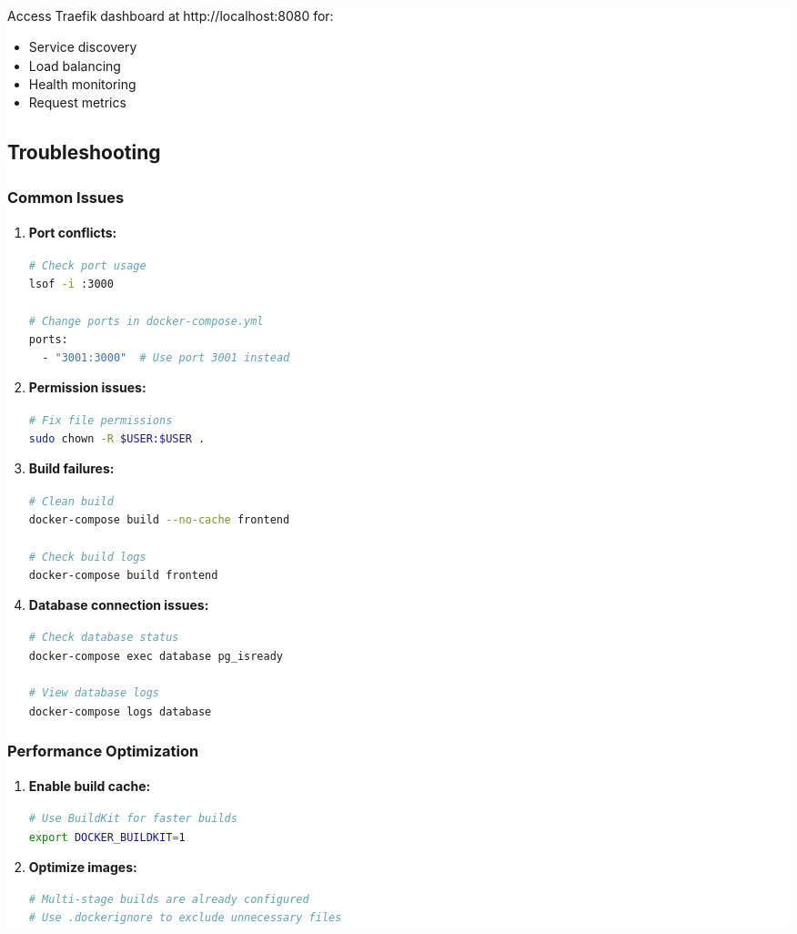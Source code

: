 Access Traefik dashboard at http://localhost:8080 for:
- Service discovery
- Load balancing
- Health monitoring
- Request metrics

## Troubleshooting

### Common Issues

1. **Port conflicts:**
   ```bash
   # Check port usage
   lsof -i :3000
   
   # Change ports in docker-compose.yml
   ports:
     - "3001:3000"  # Use port 3001 instead
   ```

2. **Permission issues:**
   ```bash
   # Fix file permissions
   sudo chown -R $USER:$USER .
   ```

3. **Build failures:**
   ```bash
   # Clean build
   docker-compose build --no-cache frontend
   
   # Check build logs
   docker-compose build frontend
   ```

4. **Database connection issues:**
   ```bash
   # Check database status
   docker-compose exec database pg_isready
   
   # View database logs
   docker-compose logs database
   ```

### Performance Optimization

1. **Enable build cache:**
   ```bash
   # Use BuildKit for faster builds
   export DOCKER_BUILDKIT=1
   ```

2. **Optimize images:**
   ```bash
   # Multi-stage builds are already configured
   # Use .dockerignore to exclude unnecessary files
   ```
